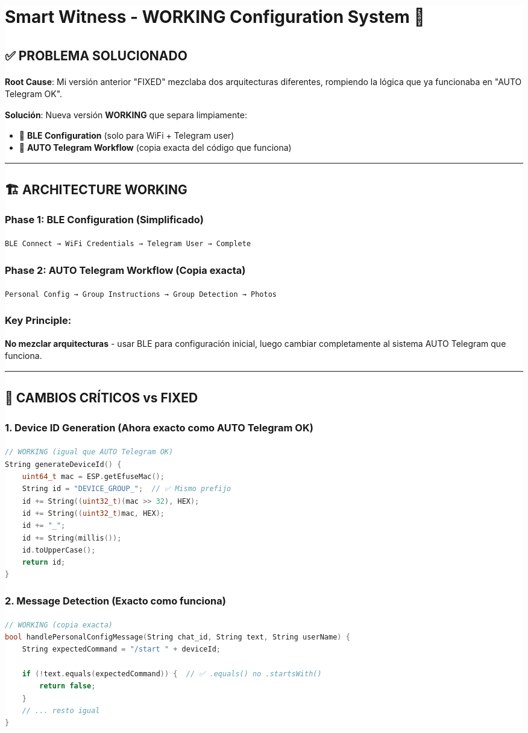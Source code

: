 # Smart Witness - WORKING Configuration System 🎯

## ✅ PROBLEMA SOLUCIONADO 

**Root Cause**: Mi versión anterior "FIXED" mezclaba dos arquitecturas diferentes, rompiendo la lógica que ya funcionaba en "AUTO Telegram OK".

**Solución**: Nueva versión **WORKING** que separa limpiamente:
- 📱 **BLE Configuration** (solo para WiFi + Telegram user)  
- 🤖 **AUTO Telegram Workflow** (copia exacta del código que funciona)

---

## 🏗️ **ARCHITECTURE WORKING**

### **Phase 1: BLE Configuration** (Simplificado)
```
BLE Connect → WiFi Credentials → Telegram User → Complete
```

### **Phase 2: AUTO Telegram Workflow** (Copia exacta)
```
Personal Config → Group Instructions → Group Detection → Photos
```

### **Key Principle**: 
**No mezclar arquitecturas** - usar BLE para configuración inicial, luego cambiar completamente al sistema AUTO Telegram que funciona.

---

## 🔧 **CAMBIOS CRÍTICOS vs FIXED**

### **1. Device ID Generation** (Ahora exacto como AUTO Telegram OK)
```cpp
// WORKING (igual que AUTO Telegram OK)
String generateDeviceId() {
    uint64_t mac = ESP.getEfuseMac();
    String id = "DEVICE_GROUP_";  // ✅ Mismo prefijo
    id += String((uint32_t)(mac >> 32), HEX);
    id += String((uint32_t)mac, HEX);
    id += "_";
    id += String(millis());
    id.toUpperCase();
    return id;
}
```

### **2. Message Detection** (Exacto como funciona)
```cpp
// WORKING (copia exacta)
bool handlePersonalConfigMessage(String chat_id, String text, String userName) {
    String expectedCommand = "/start " + deviceId;
    
    if (!text.equals(expectedCommand)) {  // ✅ .equals() no .startsWith()
        return false;
    }
    // ... resto igual
}
```
